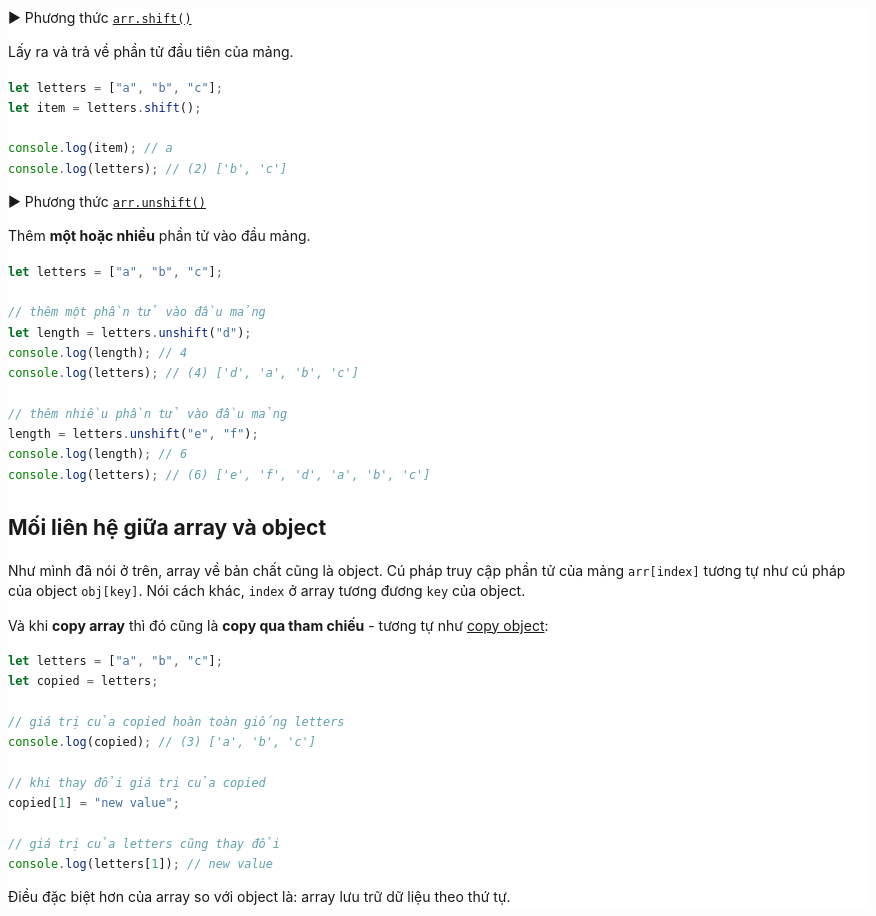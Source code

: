 ► Phương thức [`arr.shift()`](https://developer.mozilla.org/en-US/docs/Web/JavaScript/Reference/Global_Objects/Array/shift)

Lấy ra và trả về phần tử đầu tiên của mảng.

```js
let letters = ["a", "b", "c"];
let item = letters.shift();

console.log(item); // a
console.log(letters); // (2) ['b', 'c']
```

► Phương thức [`arr.unshift()`](https://developer.mozilla.org/en-US/docs/Web/JavaScript/Reference/Global_Objects/Array/unshift)

Thêm **một hoặc nhiều** phần tử vào đầu mảng.

```js
let letters = ["a", "b", "c"];

// thêm một phần tử vào đầu mảng
let length = letters.unshift("d");
console.log(length); // 4
console.log(letters); // (4) ['d', 'a', 'b', 'c']

// thêm nhiều phần tử vào đầu mảng
length = letters.unshift("e", "f");
console.log(length); // 6
console.log(letters); // (6) ['e', 'f', 'd', 'a', 'b', 'c']
```

## Mối liên hệ giữa array và object

Như mình đã nói ở trên, array về bản chất cũng là object. Cú pháp truy cập phần tử của mảng `arr[index]` tương tự như cú pháp của object `obj[key]`. Nói cách khác, `index` ở array tương đương `key` của object.

Và khi **copy array** thì đó cũng là **copy qua tham chiếu** - tương tự như [copy object](/bai-viet/javascript/copy-object-trong-javascript):

```js
let letters = ["a", "b", "c"];
let copied = letters;

// giá trị của copied hoàn toàn giống letters
console.log(copied); // (3) ['a', 'b', 'c']

// khi thay đổi giá trị của copied
copied[1] = "new value";

// giá trị của letters cũng thay đổi
console.log(letters[1]); // new value
```

Điều đặc biệt hơn của array so với object là: array lưu trữ dữ liệu theo thứ tự.
